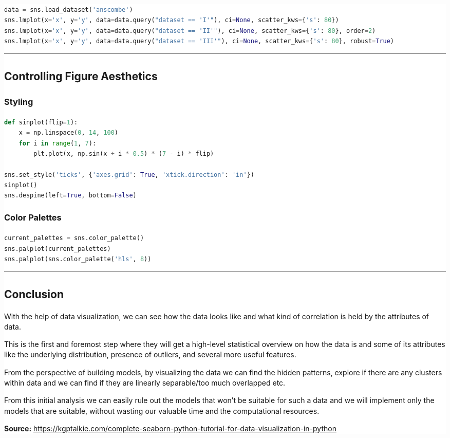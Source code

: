 ```python
data = sns.load_dataset('anscombe')
sns.lmplot(x='x', y='y', data=data.query("dataset == 'I'"), ci=None, scatter_kws={'s': 80})
sns.lmplot(x='x', y='y', data=data.query("dataset == 'II'"), ci=None, scatter_kws={'s': 80}, order=2)
sns.lmplot(x='x', y='y', data=data.query("dataset == 'III'"), ci=None, scatter_kws={'s': 80}, robust=True)
```

---

## Controlling Figure Aesthetics

### Styling

```python
def sinplot(flip=1):
    x = np.linspace(0, 14, 100)
    for i in range(1, 7):
        plt.plot(x, np.sin(x + i * 0.5) * (7 - i) * flip)

sns.set_style('ticks', {'axes.grid': True, 'xtick.direction': 'in'})
sinplot()
sns.despine(left=True, bottom=False)
```

### Color Palettes

```python
current_palettes = sns.color_palette()
sns.palplot(current_palettes)
sns.palplot(sns.color_palette('hls', 8))
```

---

## Conclusion

With the help of data visualization, we can see how the data looks like and what kind of correlation is held by the attributes of data.

This is the first and foremost step where they will get a high-level statistical overview on how the data is and some of its attributes like the underlying distribution, presence of outliers, and several more useful features.

From the perspective of building models, by visualizing the data we can find the hidden patterns, explore if there are any clusters within data and we can find if they are linearly separable/too much overlapped etc.

From this initial analysis we can easily rule out the models that won’t be suitable for such a data and we will implement only the models that are suitable, without wasting our valuable time and the computational resources.

**Source:** https://kgptalkie.com/complete-seaborn-python-tutorial-for-data-visualization-in-python